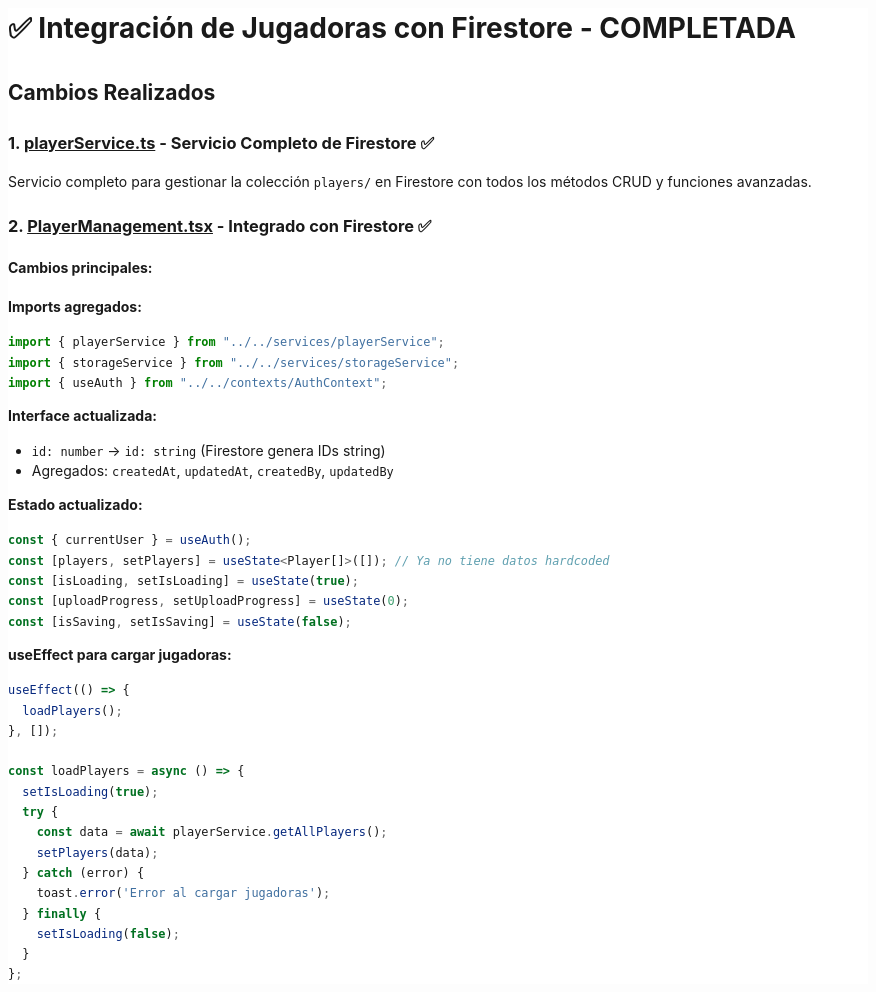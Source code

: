 # ✅ Integración de Jugadoras con Firestore - COMPLETADA

## Cambios Realizados

### 1. **[playerService.ts](src/services/playerService.ts:1)** - Servicio Completo de Firestore ✅
Servicio completo para gestionar la colección `players/` en Firestore con todos los métodos CRUD y funciones avanzadas.

### 2. **[PlayerManagement.tsx](src/components/admin/PlayerManagement.tsx:1)** - Integrado con Firestore ✅

#### Cambios principales:

**Imports agregados:**
```typescript
import { playerService } from "../../services/playerService";
import { storageService } from "../../services/storageService";
import { useAuth } from "../../contexts/AuthContext";
```

**Interface actualizada:**
- `id: number` → `id: string` (Firestore genera IDs string)
- Agregados: `createdAt`, `updatedAt`, `createdBy`, `updatedBy`

**Estado actualizado:**
```typescript
const { currentUser } = useAuth();
const [players, setPlayers] = useState<Player[]>([]); // Ya no tiene datos hardcoded
const [isLoading, setIsLoading] = useState(true);
const [uploadProgress, setUploadProgress] = useState(0);
const [isSaving, setIsSaving] = useState(false);
```

**useEffect para cargar jugadoras:**
```typescript
useEffect(() => {
  loadPlayers();
}, []);

const loadPlayers = async () => {
  setIsLoading(true);
  try {
    const data = await playerService.getAllPlayers();
    setPlayers(data);
  } catch (error) {
    toast.error('Error al cargar jugadoras');
  } finally {
    setIsLoading(false);
  }
};
```
